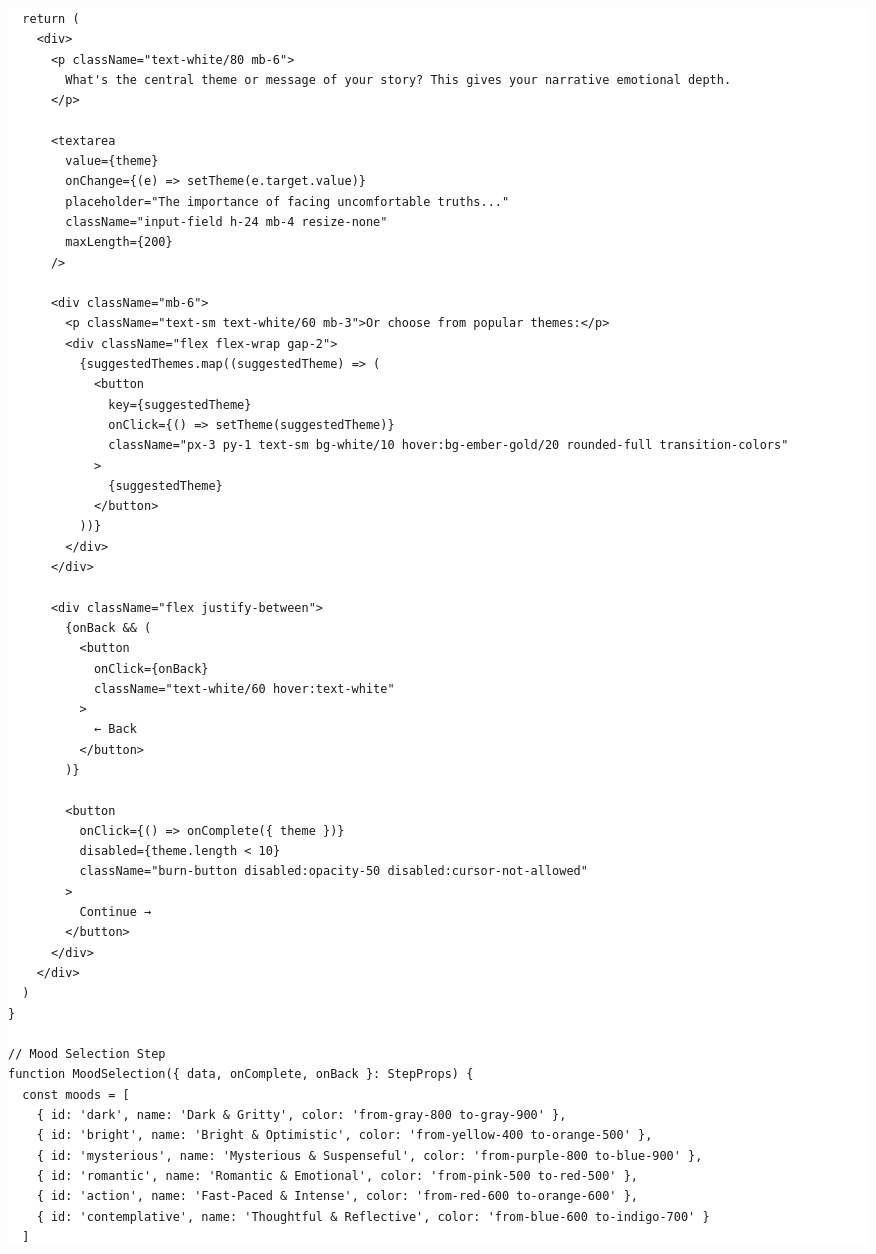```tsx
  return (
    <div>
      <p className="text-white/80 mb-6">
        What's the central theme or message of your story? This gives your narrative emotional depth.
      </p>
      
      <textarea
        value={theme}
        onChange={(e) => setTheme(e.target.value)}
        placeholder="The importance of facing uncomfortable truths..."
        className="input-field h-24 mb-4 resize-none"
        maxLength={200}
      />
      
      <div className="mb-6">
        <p className="text-sm text-white/60 mb-3">Or choose from popular themes:</p>
        <div className="flex flex-wrap gap-2">
          {suggestedThemes.map((suggestedTheme) => (
            <button
              key={suggestedTheme}
              onClick={() => setTheme(suggestedTheme)}
              className="px-3 py-1 text-sm bg-white/10 hover:bg-ember-gold/20 rounded-full transition-colors"
            >
              {suggestedTheme}
            </button>
          ))}
        </div>
      </div>

      <div className="flex justify-between">
        {onBack && (
          <button
            onClick={onBack}
            className="text-white/60 hover:text-white"
          >
            ← Back
          </button>
        )}
        
        <button
          onClick={() => onComplete({ theme })}
          disabled={theme.length < 10}
          className="burn-button disabled:opacity-50 disabled:cursor-not-allowed"
        >
          Continue →
        </button>
      </div>
    </div>
  )
}

// Mood Selection Step
function MoodSelection({ data, onComplete, onBack }: StepProps) {
  const moods = [
    { id: 'dark', name: 'Dark & Gritty', color: 'from-gray-800 to-gray-900' },
    { id: 'bright', name: 'Bright & Optimistic', color: 'from-yellow-400 to-orange-500' },
    { id: 'mysterious', name: 'Mysterious & Suspenseful', color: 'from-purple-800 to-blue-900' },
    { id: 'romantic', name: 'Romantic & Emotional', color: 'from-pink-500 to-red-500' },
    { id: 'action', name: 'Fast-Paced & Intense', color: 'from-red-600 to-orange-600' },
    { id: 'contemplative', name: 'Thoughtful & Reflective', color: 'from-blue-600 to-indigo-700' }
  ]
```